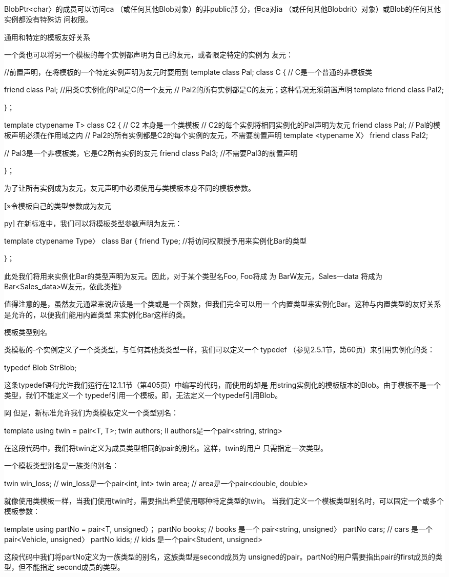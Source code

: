 BlobPtr<char〉的成员可以访问ca （或任何其他Blob<char>对象）的非public部 分，但ca对ia （或任何其他Blobdrit〉对象）或Blob的任何其他实例都没有特殊访 问权限。

通用和特定的模板友好关系

一个类也可以将另一个模板的每个实例都声明为自己的友元，或者限定特定的实例为 友元：

//前置声明，在将模板的一个特定实例声明为友元时要用到 template <typename T> class Pal; class C { // C是一个普通的非模板类

friend class Pal<C>; //用类C实例化的Pal是C的一个友元 // Pal2的所有实例都是C的友元；这种情况无须前置声明 template <typename T> friend class Pal2;

}；

template ctypename T> class C2 { // C2 本身是一个类模板 // C2的每个实例将相同实例化的Pal声明为友元 friend class Pal<T>; // Pal的模板声明必须在作用域之内 // Pal2的所有实例都是C2的每个实例的友元，不需要前置声明 template <typename X〉 friend class Pal2;

// Pal3是一个非模板类，它是C2所有实例的友元 friend class Pal3; //不需要Pal3的前置声明

}；

为了让所有实例成为友元，友元声明中必须使用与类模板本身不同的模板参数。

[»令模板自己的类型参数成为友元

py]    在新标准中，我们可以将模板类型参数声明为友元：

template ctypename Type〉 class Bar { friend Type; //将访问权限授予用来实例化Bar的类型

}；

此处我们将用来实例化Bar的类型声明为友元。因此，对于某个类型名Foo, Foo将成 为 Bar<Foo>W友元，Sales一data 将成为 Bar<Sales_data>W友元，依此类推》

值得注意的是，虽然友元通常来说应该是一个类或是一个函数，但我们完全可以用一 个内置类型来实例化Bar。这种与内置类型的友好关系是允许的，以便我们能用内置类型 来实例化Bar这样的类。

模板类型别名

类模板的-个实例定义了一个类类型，与任何其他类类型一样，我们可以定义一个 typedef （参见2.5.1节，第60页）来引用实例化的类：

typedef Blob<string> StrBlob;

这条typedef语句允许我们运行在12.1.1节（第405页）中编写的代码，而使用的却是 用string实例化的模板版本的Blob。由于模板不是一个类型，我们不能定义一个 typedef引用一个模板。即，无法定义一个typedef引用Blob<T>。

岡 但是，新标准允许我们为类模板定义一个类型别名：

tempiate<typename T> using twin = pair<T, T>; twin<string> authors; II authors是一个pair<string, string>

在这段代码中，我们将twin定义为成员类型相同的pair的别名。这样，twin的用户 只需指定一次类型。

一个模板类型别名是一族类的别名：

twin<int> win_loss; // win_loss是一个pair<int, int> twin<double> area; // area是一个pair<double, double>

就像使用类模板一样，当我们使用twin时，需要指出希望使用哪种特定类型的twin。 当我们定义一个模板类型别名时，可以固定一个或多个模板参数：

template <typename T> using partNo = pair<T, unsigned〉； partNo<string> books; // books 是一个 pair<string, unsigned〉 partNo<Vehicle> cars; // cars 是一个 pair<Vehicle, unsigned〉 partNo<Student> kids; // kids 是一个pair<Student, unsigned>

这段代码中我们将partNo定义为一族类型的别名，这族类型是second成员为 unsigned的pair。partNo的用户需要指出pair的first成员的类型，但不能指定 second成员的类型。
